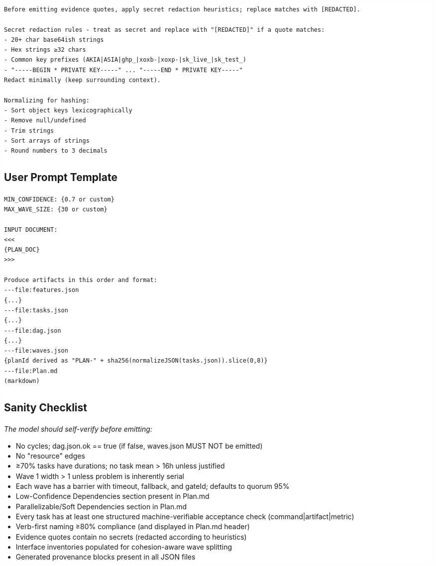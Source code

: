 ```
Before emitting evidence quotes, apply secret redaction heuristics; replace matches with [REDACTED].

Secret redaction rules - treat as secret and replace with "[REDACTED]" if a quote matches:
- 20+ char base64ish strings
- Hex strings ≥32 chars  
- Common key prefixes (AKIA|ASIA|ghp_|xoxb-|xoxp-|sk_live_|sk_test_)
- "-----BEGIN * PRIVATE KEY-----" ... "-----END * PRIVATE KEY-----"
Redact minimally (keep surrounding context).

Normalizing for hashing:
- Sort object keys lexicographically
- Remove null/undefined
- Trim strings
- Sort arrays of strings
- Round numbers to 3 decimals
```

## User Prompt Template

```
MIN_CONFIDENCE: {0.7 or custom}
MAX_WAVE_SIZE: {30 or custom}

INPUT DOCUMENT:
<<<
{PLAN_DOC}
>>>

Produce artifacts in this order and format:
---file:features.json
{...}
---file:tasks.json
{...}
---file:dag.json
{...}
---file:waves.json
{planId derived as "PLAN-" + sha256(normalizeJSON(tasks.json)).slice(0,8)}
---file:Plan.md
(markdown)
```

## Sanity Checklist

*The model should self-verify before emitting:*

- No cycles; dag.json.ok == true (if false, waves.json MUST NOT be emitted)
- No "resource" edges
- ≥70% tasks have durations; no task mean > 16h unless justified
- Wave 1 width > 1 unless problem is inherently serial
- Each wave has a barrier with timeout, fallback, and gateId; defaults to quorum 95%
- Low-Confidence Dependencies section present in Plan.md
- Parallelizable/Soft Dependencies section in Plan.md
- Every task has at least one structured machine-verifiable acceptance check (command|artifact|metric)
- Verb-first naming ≥80% compliance (and displayed in Plan.md header)
- Evidence quotes contain no secrets (redacted according to heuristics)
- Interface inventories populated for cohesion-aware wave splitting
- Generated provenance blocks present in all JSON files
